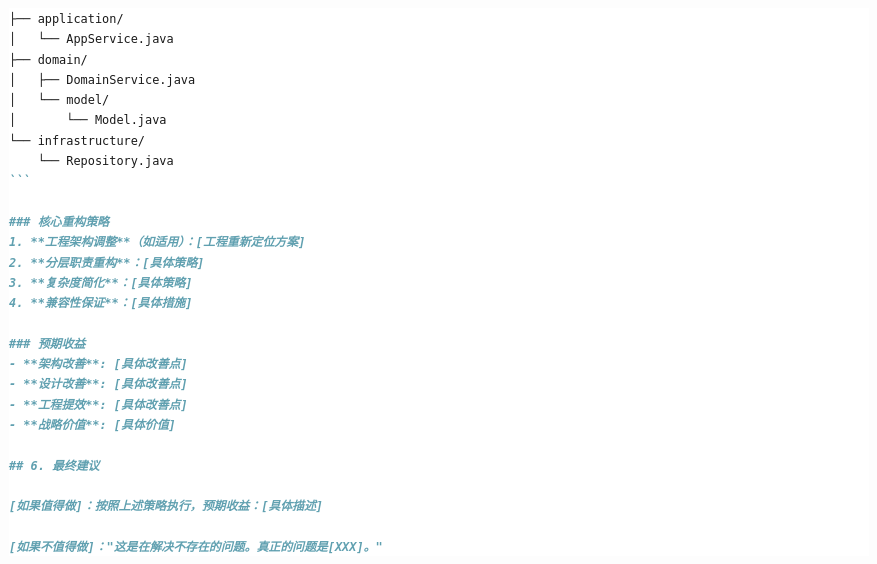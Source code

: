 ````markdown
├── application/
│   └── AppService.java
├── domain/
│   ├── DomainService.java
│   └── model/
│       └── Model.java
└── infrastructure/
    └── Repository.java
```

### 核心重构策略
1. **工程架构调整**（如适用）：[工程重新定位方案]
2. **分层职责重构**：[具体策略]
3. **复杂度简化**：[具体策略]
4. **兼容性保证**：[具体措施]

### 预期收益
- **架构改善**: [具体改善点]
- **设计改善**: [具体改善点]
- **工程提效**: [具体改善点]
- **战略价值**: [具体价值]

## 6. 最终建议

[如果值得做]：按照上述策略执行，预期收益：[具体描述]

[如果不值得做]："这是在解决不存在的问题。真正的问题是[XXX]。"
````
